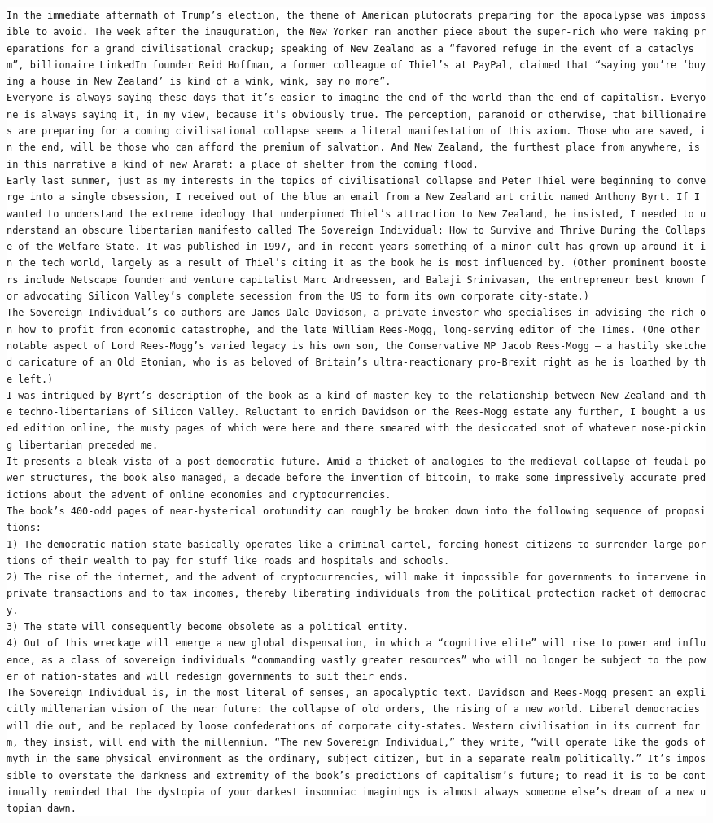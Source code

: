    In the immediate aftermath of Trump’s election, the theme of American plutocrats preparing for the apocalypse was impossible to avoid. The week after the inauguration, the New Yorker ran another piece about the super-rich who were making preparations for a grand civilisational crackup; speaking of New Zealand as a “favored refuge in the event of a cataclysm”, billionaire LinkedIn founder Reid Hoffman, a former colleague of Thiel’s at PayPal, claimed that “saying you’re ‘buying a house in New Zealand’ is kind of a wink, wink, say no more”.  
    Everyone is always saying these days that it’s easier to imagine the end of the world than the end of capitalism. Everyone is always saying it, in my view, because it’s obviously true. The perception, paranoid or otherwise, that billionaires are preparing for a coming civilisational collapse seems a literal manifestation of this axiom. Those who are saved, in the end, will be those who can afford the premium of salvation. And New Zealand, the furthest place from anywhere, is in this narrative a kind of new Ararat: a place of shelter from the coming flood.  
    Early last summer, just as my interests in the topics of civilisational collapse and Peter Thiel were beginning to converge into a single obsession, I received out of the blue an email from a New Zealand art critic named Anthony Byrt. If I wanted to understand the extreme ideology that underpinned Thiel’s attraction to New Zealand, he insisted, I needed to understand an obscure libertarian manifesto called The Sovereign Individual: How to Survive and Thrive During the Collapse of the Welfare State. It was published in 1997, and in recent years something of a minor cult has grown up around it in the tech world, largely as a result of Thiel’s citing it as the book he is most influenced by. (Other prominent boosters include Netscape founder and venture capitalist Marc Andreessen, and Balaji Srinivasan, the entrepreneur best known for advocating Silicon Valley’s complete secession from the US to form its own corporate city-state.)  
    The Sovereign Individual’s co-authors are James Dale Davidson, a private investor who specialises in advising the rich on how to profit from economic catastrophe, and the late William Rees-Mogg, long-serving editor of the Times. (One other notable aspect of Lord Rees-Mogg’s varied legacy is his own son, the Conservative MP Jacob Rees-Mogg – a hastily sketched caricature of an Old Etonian, who is as beloved of Britain’s ultra-reactionary pro-Brexit right as he is loathed by the left.)  
    I was intrigued by Byrt’s description of the book as a kind of master key to the relationship between New Zealand and the techno-libertarians of Silicon Valley. Reluctant to enrich Davidson or the Rees-Mogg estate any further, I bought a used edition online, the musty pages of which were here and there smeared with the desiccated snot of whatever nose-picking libertarian preceded me.  
    It presents a bleak vista of a post-democratic future. Amid a thicket of analogies to the medieval collapse of feudal power structures, the book also managed, a decade before the invention of bitcoin, to make some impressively accurate predictions about the advent of online economies and cryptocurrencies.  
    The book’s 400-odd pages of near-hysterical orotundity can roughly be broken down into the following sequence of propositions:  
    1) The democratic nation-state basically operates like a criminal cartel, forcing honest citizens to surrender large portions of their wealth to pay for stuff like roads and hospitals and schools.  
    2) The rise of the internet, and the advent of cryptocurrencies, will make it impossible for governments to intervene in private transactions and to tax incomes, thereby liberating individuals from the political protection racket of democracy.  
    3) The state will consequently become obsolete as a political entity.  
    4) Out of this wreckage will emerge a new global dispensation, in which a “cognitive elite” will rise to power and influence, as a class of sovereign individuals “commanding vastly greater resources” who will no longer be subject to the power of nation-states and will redesign governments to suit their ends.  
    The Sovereign Individual is, in the most literal of senses, an apocalyptic text. Davidson and Rees-Mogg present an explicitly millenarian vision of the near future: the collapse of old orders, the rising of a new world. Liberal democracies will die out, and be replaced by loose confederations of corporate city-states. Western civilisation in its current form, they insist, will end with the millennium. “The new Sovereign Individual,” they write, “will operate like the gods of myth in the same physical environment as the ordinary, subject citizen, but in a separate realm politically.” It’s impossible to overstate the darkness and extremity of the book’s predictions of capitalism’s future; to read it is to be continually reminded that the dystopia of your darkest insomniac imaginings is almost always someone else’s dream of a new utopian dawn.  